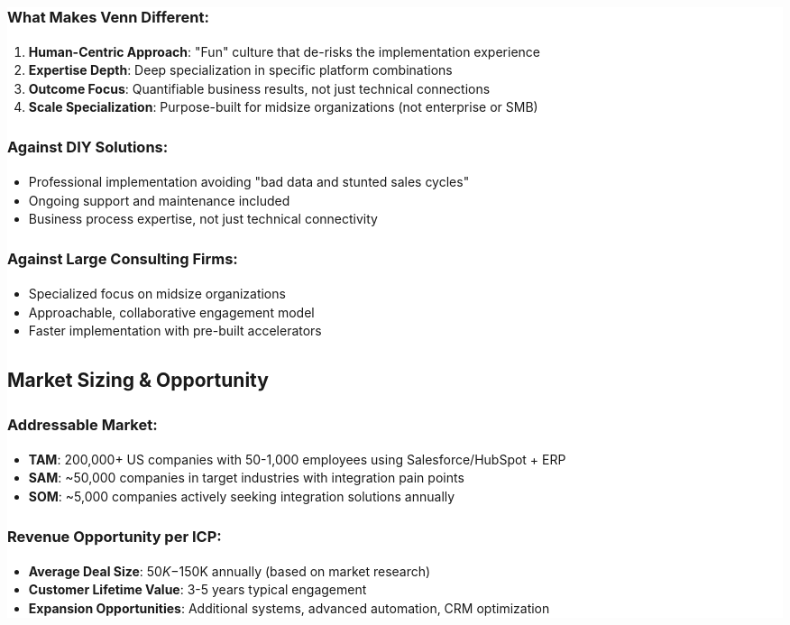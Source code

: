 ### What Makes Venn Different:
1. **Human-Centric Approach**: "Fun" culture that de-risks the implementation experience
2. **Expertise Depth**: Deep specialization in specific platform combinations
3. **Outcome Focus**: Quantifiable business results, not just technical connections
4. **Scale Specialization**: Purpose-built for midsize organizations (not enterprise or SMB)

### Against DIY Solutions:
- Professional implementation avoiding "bad data and stunted sales cycles"
- Ongoing support and maintenance included
- Business process expertise, not just technical connectivity

### Against Large Consulting Firms:
- Specialized focus on midsize organizations
- Approachable, collaborative engagement model
- Faster implementation with pre-built accelerators

## Market Sizing & Opportunity

### Addressable Market:
- **TAM**: 200,000+ US companies with 50-1,000 employees using Salesforce/HubSpot + ERP
- **SAM**: ~50,000 companies in target industries with integration pain points
- **SOM**: ~5,000 companies actively seeking integration solutions annually

### Revenue Opportunity per ICP:
- **Average Deal Size**: $50K-$150K annually (based on market research)
- **Customer Lifetime Value**: 3-5 years typical engagement
- **Expansion Opportunities**: Additional systems, advanced automation, CRM optimization